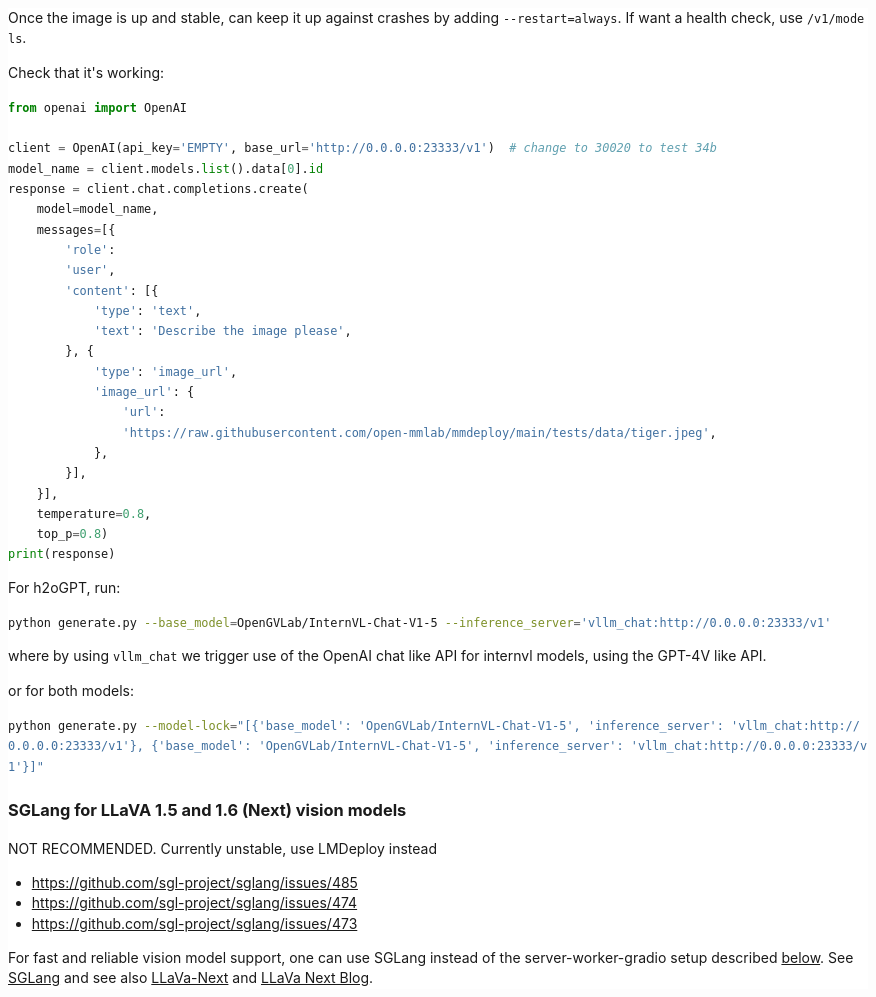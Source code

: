 Once the image is up and stable, can keep it up against crashes by adding `--restart=always`.  If want a health check, use `/v1/models`.

Check that it's working:
```python
from openai import OpenAI

client = OpenAI(api_key='EMPTY', base_url='http://0.0.0.0:23333/v1')  # change to 30020 to test 34b
model_name = client.models.list().data[0].id
response = client.chat.completions.create(
    model=model_name,
    messages=[{
        'role':
        'user',
        'content': [{
            'type': 'text',
            'text': 'Describe the image please',
        }, {
            'type': 'image_url',
            'image_url': {
                'url':
                'https://raw.githubusercontent.com/open-mmlab/mmdeploy/main/tests/data/tiger.jpeg',
            },
        }],
    }],
    temperature=0.8,
    top_p=0.8)
print(response)
```

For h2oGPT, run:
```bash
python generate.py --base_model=OpenGVLab/InternVL-Chat-V1-5 --inference_server='vllm_chat:http://0.0.0.0:23333/v1'
```
where by using `vllm_chat` we trigger use of the OpenAI chat like API for internvl models, using the GPT-4V like API.

or for both models:
```bash
python generate.py --model-lock="[{'base_model': 'OpenGVLab/InternVL-Chat-V1-5', 'inference_server': 'vllm_chat:http://0.0.0.0:23333/v1'}, {'base_model': 'OpenGVLab/InternVL-Chat-V1-5', 'inference_server': 'vllm_chat:http://0.0.0.0:23333/v1'}]"
```

### SGLang for LLaVA 1.5 and 1.6 (Next) vision models

NOT RECOMMENDED.  Currently unstable, use LMDeploy instead
* https://github.com/sgl-project/sglang/issues/485
* https://github.com/sgl-project/sglang/issues/474
* https://github.com/sgl-project/sglang/issues/473

For fast and reliable vision model support, one can use SGLang instead of the server-worker-gradio setup described [below](#llava-vision-models).  See [SGLang](https://github.com/sgl-project/sglang) and see also [LLaVa-Next](https://github.com/LLaVA-VL/LLaVA-NeXT) and [LLaVa Next Blog](https://llava-vl.github.io/blog/2024-05-10-llava-next-stronger-llms/).
